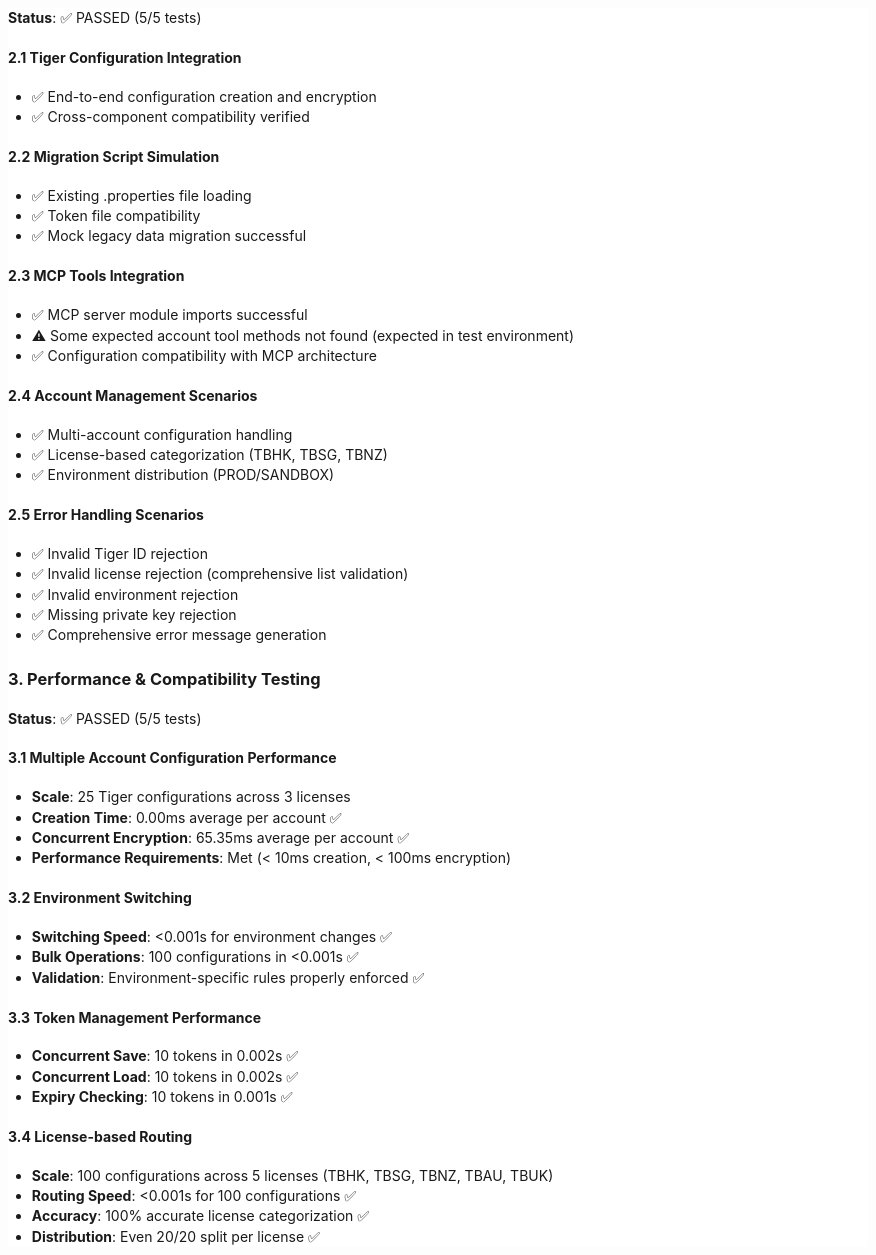 **Status**: ✅ PASSED (5/5 tests)

#### 2.1 Tiger Configuration Integration
- ✅ End-to-end configuration creation and encryption
- ✅ Cross-component compatibility verified

#### 2.2 Migration Script Simulation
- ✅ Existing .properties file loading
- ✅ Token file compatibility
- ✅ Mock legacy data migration successful

#### 2.3 MCP Tools Integration
- ✅ MCP server module imports successful
- ⚠️ Some expected account tool methods not found (expected in test environment)
- ✅ Configuration compatibility with MCP architecture

#### 2.4 Account Management Scenarios
- ✅ Multi-account configuration handling
- ✅ License-based categorization (TBHK, TBSG, TBNZ)
- ✅ Environment distribution (PROD/SANDBOX)

#### 2.5 Error Handling Scenarios  
- ✅ Invalid Tiger ID rejection
- ✅ Invalid license rejection (comprehensive list validation)
- ✅ Invalid environment rejection  
- ✅ Missing private key rejection
- ✅ Comprehensive error message generation

### 3. Performance & Compatibility Testing

**Status**: ✅ PASSED (5/5 tests)

#### 3.1 Multiple Account Configuration Performance
- **Scale**: 25 Tiger configurations across 3 licenses
- **Creation Time**: 0.00ms average per account ✅
- **Concurrent Encryption**: 65.35ms average per account ✅
- **Performance Requirements**: Met (< 10ms creation, < 100ms encryption)

#### 3.2 Environment Switching
- **Switching Speed**: <0.001s for environment changes ✅
- **Bulk Operations**: 100 configurations in <0.001s ✅
- **Validation**: Environment-specific rules properly enforced ✅

#### 3.3 Token Management Performance
- **Concurrent Save**: 10 tokens in 0.002s ✅
- **Concurrent Load**: 10 tokens in 0.002s ✅  
- **Expiry Checking**: 10 tokens in 0.001s ✅

#### 3.4 License-based Routing
- **Scale**: 100 configurations across 5 licenses (TBHK, TBSG, TBNZ, TBAU, TBUK)
- **Routing Speed**: <0.001s for 100 configurations ✅
- **Accuracy**: 100% accurate license categorization ✅
- **Distribution**: Even 20/20 split per license ✅
